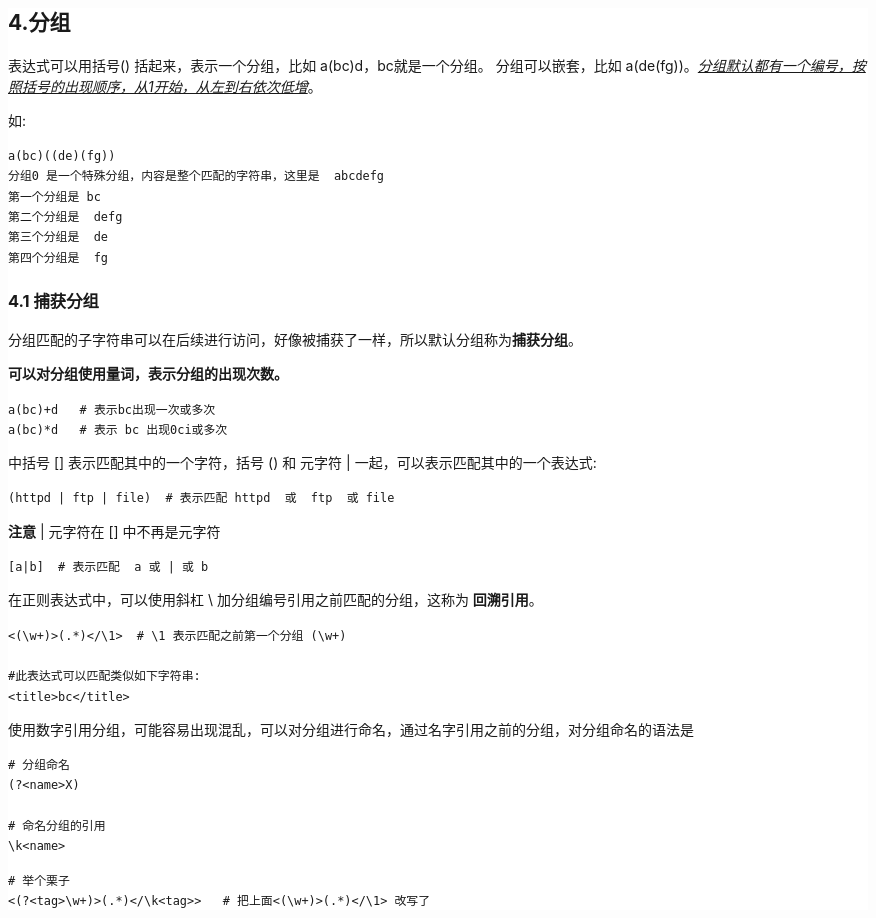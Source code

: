 ## 4.分组

表达式可以用括号() 括起来，表示一个分组，比如 a(bc)d，bc就是一个分组。 分组可以嵌套，比如 a(de(fg))。*<u>分组默认都有一个编号，按照括号的出现顺序，从1开始，从左到右依次低增</u>*。

如:

```shell
a(bc)((de)(fg))
分组0 是一个特殊分组，内容是整个匹配的字符串，这里是  abcdefg
第一个分组是 bc
第二个分组是  defg
第三个分组是  de
第四个分组是  fg
```

### 4.1 捕获分组

分组匹配的子字符串可以在后续进行访问，好像被捕获了一样，所以默认分组称为**捕获分组**。

**可以对分组使用量词，表示分组的出现次数。**

```shell
a(bc)+d   # 表示bc出现一次或多次
a(bc)*d	  # 表示 bc 出现0ci或多次
```

中括号 [] 表示匹配其中的一个字符，括号 ()  和 元字符 | 一起，可以表示匹配其中的一个表达式:

```shell
(httpd | ftp | file)  # 表示匹配 httpd  或  ftp  或 file
```

**注意** | 元字符在 [] 中不再是元字符

```shell
[a|b]  # 表示匹配  a 或 | 或 b
```

在正则表达式中，可以使用斜杠 \ 加分组编号引用之前匹配的分组，这称为 **回溯引用**。

```shell
<(\w+)>(.*)</\1>  # \1 表示匹配之前第一个分组 (\w+)

#此表达式可以匹配类似如下字符串:
<title>bc</title>
```

使用数字引用分组，可能容易出现混乱，可以对分组进行命名，通过名字引用之前的分组，对分组命名的语法是

```shell
# 分组命名
(?<name>X)

# 命名分组的引用
\k<name>
```

```shell
# 举个栗子
<(?<tag>\w+)>(.*)</\k<tag>>   # 把上面<(\w+)>(.*)</\1> 改写了
```
